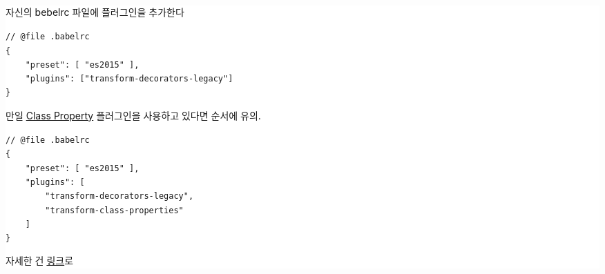 자신의 bebelrc 파일에 플러그인을 추가한다

```
// @file .babelrc
{
    "preset": [ "es2015" ],
    "plugins": ["transform-decorators-legacy"]
}
```

만일 <a href="https://www.npmjs.com/package/babel-plugin-transform-class-properties" target="_blank">Class Property</a> 플러그인을 사용하고 있다면 순서에 유의.

```
// @file .babelrc
{
    "preset": [ "es2015" ],
    "plugins": [
        "transform-decorators-legacy",
        "transform-class-properties"
    ]
}

```

자세한 건 <a href="https://github.com/loganfsmyth/babel-plugin-transform-decorators-legacy" target="_blank">링크</a>로
